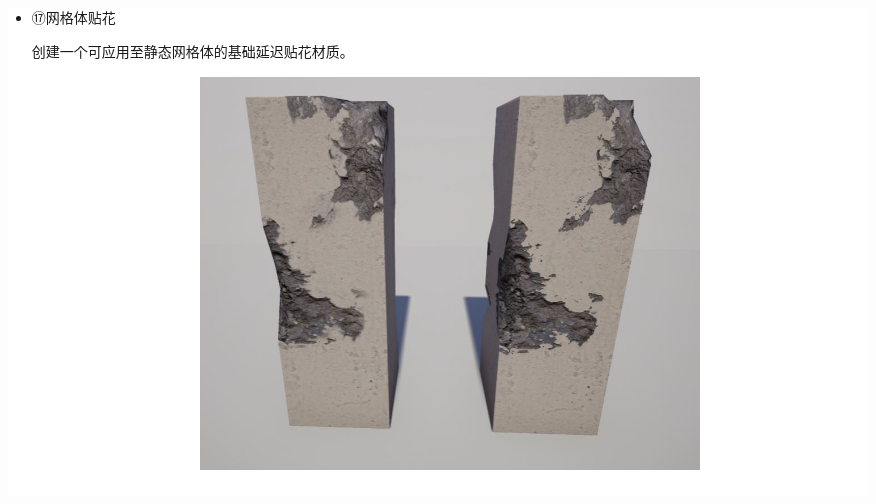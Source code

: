 - ⑰网格体贴花

    创建一个可应用至静态网格体的基础延迟贴花材质。
    <div align="center"> <img src="image\5-19.jpg" width="500"/> </div><br>

